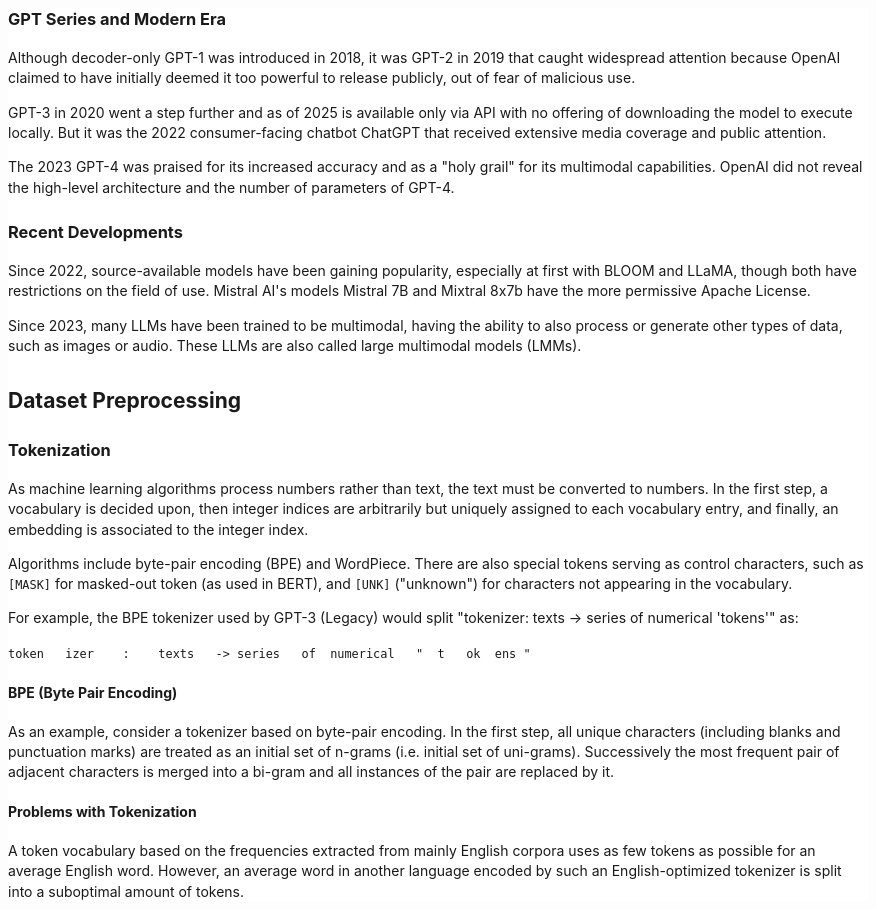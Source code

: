 ### GPT Series and Modern Era

Although decoder-only GPT-1 was introduced in 2018, it was GPT-2 in 2019 that caught widespread attention because OpenAI claimed to have initially deemed it too powerful to release publicly, out of fear of malicious use.

GPT-3 in 2020 went a step further and as of 2025 is available only via API with no offering of downloading the model to execute locally. But it was the 2022 consumer-facing chatbot ChatGPT that received extensive media coverage and public attention.

The 2023 GPT-4 was praised for its increased accuracy and as a "holy grail" for its multimodal capabilities. OpenAI did not reveal the high-level architecture and the number of parameters of GPT-4.

### Recent Developments

Since 2022, source-available models have been gaining popularity, especially at first with BLOOM and LLaMA, though both have restrictions on the field of use. Mistral AI's models Mistral 7B and Mixtral 8x7b have the more permissive Apache License.

Since 2023, many LLMs have been trained to be multimodal, having the ability to also process or generate other types of data, such as images or audio. These LLMs are also called large multimodal models (LMMs).

## Dataset Preprocessing

### Tokenization

As machine learning algorithms process numbers rather than text, the text must be converted to numbers. In the first step, a vocabulary is decided upon, then integer indices are arbitrarily but uniquely assigned to each vocabulary entry, and finally, an embedding is associated to the integer index.

Algorithms include byte-pair encoding (BPE) and WordPiece. There are also special tokens serving as control characters, such as `[MASK]` for masked-out token (as used in BERT), and `[UNK]` ("unknown") for characters not appearing in the vocabulary.

For example, the BPE tokenizer used by GPT-3 (Legacy) would split "tokenizer: texts -> series of numerical 'tokens'" as:

```
token	izer	:	 texts	 ->	series	 of	 numerical	 "	t	ok	ens	"
```

#### BPE (Byte Pair Encoding)

As an example, consider a tokenizer based on byte-pair encoding. In the first step, all unique characters (including blanks and punctuation marks) are treated as an initial set of n-grams (i.e. initial set of uni-grams). Successively the most frequent pair of adjacent characters is merged into a bi-gram and all instances of the pair are replaced by it.

#### Problems with Tokenization

A token vocabulary based on the frequencies extracted from mainly English corpora uses as few tokens as possible for an average English word. However, an average word in another language encoded by such an English-optimized tokenizer is split into a suboptimal amount of tokens.
